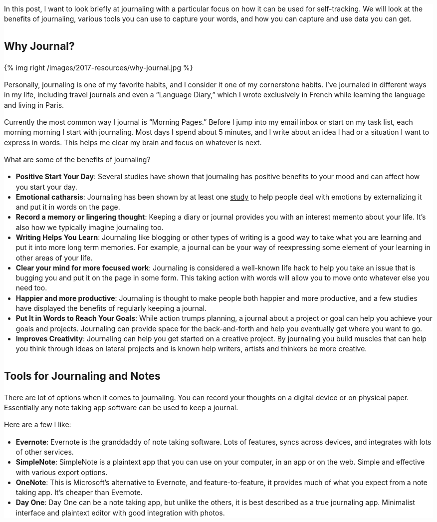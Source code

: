 In this post, I want to look briefly at journaling with a particular focus on how it can be used for self-tracking. We will look at the benefits of journaling, various tools you can use to capture your words, and how you can capture and use data you can get. 



## Why Journal? 

{% img right /images/2017-resources/why-journal.jpg %}

Personally, journaling is one of my favorite habits, and I consider it one of my  cornerstone habits. I’ve journaled in different ways in my life, including travel journals and even a “Language Diary,” which I wrote exclusively in French while learning the language and living in Paris. 

Currently the most common way I journal is “Morning Pages.” Before I jump into my email inbox or start on my task list, each morning morning I start with journaling. Most days I spend about 5 minutes, and I write about an idea I had or a situation I want to express in words. This helps me clear my brain and focus on whatever is next. 

What are some of the benefits of journaling? 

* **Positive Start Your Day**: Several studies have shown that journaling has positive benefits to your mood and can affect how you start your day.  
* **Emotional catharsis**: Journaling has been shown by at least one [study](http://apt.rcpsych.org/content/11/5/338.full) to help people deal with emotions by externalizing it and put it in words on the page. 
* **Record a memory or lingering thought**: Keeping a diary or journal provides you with an interest memento about your life. It’s also how we typically imagine journaling too. 
* **Writing Helps You Learn**: Journaling like blogging or other types of writing is a good way to take what you are learning and put it into more long term memories. For example, a journal can be your way of reexpressing some element of your learning in other areas of your life. 
* **Clear your mind for more focused work**: Journaling is considered a well-known life hack to help you take an issue that is bugging you and put it on the page in some form. This taking action with words will allow you to move onto whatever else you need too. 
* **Happier and more productive**: Journaling is thought to make people both happier and more productive, and a few studies have displayed the benefits of regularly keeping a journal. 
* **Put It in Words to Reach Your Goals**: While action trumps planning, a journal about a project or goal can help you achieve your goals and projects. Journaling can provide space for the back-and-forth and help you eventually get where you want to go. 
* **Improves Creativity**: Journaling can help you get started on a creative project. By journaling you build muscles that can help you think through ideas on lateral projects and is known help writers, artists and thinkers be more creative.  

## Tools for Journaling and Notes

There are lot of options when it comes to journaling. You can record your thoughts on a digital device or on physical paper. Essentially any note taking app software can be used to keep a journal. 

Here are a few I like: 

* **Evernote**: Evernote is the granddaddy of note taking software. Lots of features, syncs across devices, and integrates with lots of other services. 
* **SimpleNote**: SimpleNote is a plaintext app that you can use on your computer, in an app or on the web. Simple and effective with various export options.  
* **OneNote**: This is Microsoft’s alternative to Evernote, and feature-to-feature, it provides much of what you expect from a note taking app. It’s cheaper than Evernote.  
* **Day One**: Day One can be a note taking app, but unlike the others, it is best described as a true journaling app. Minimalist interface and plaintext editor with good integration with photos. 
